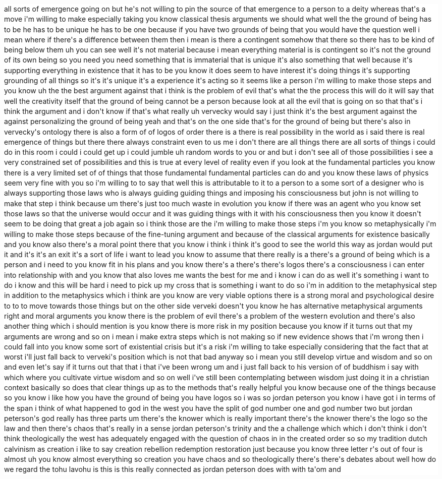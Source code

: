all sorts of emergence going on but he's not willing to pin the source of that emergence to a person to a deity whereas that's a move i'm willing to make especially taking you know classical thesis arguments we should what well the the ground of being has to be he has to be unique he has to be one because if you have two grounds of being that you would have the question well i mean where if there's a difference between them then i mean is there a contingent somehow that there so there has to be kind of being below them uh you can see well it's not material because i mean everything material is is contingent so it's not the ground of its own being so you need you need something that is immaterial that is unique it's also something that well because it's supporting everything in existence that it has to be you know it does seem to have interest it's doing things it's supporting grounding of all things so it's it's unique it's a experience it's acting so it seems like a person i'm willing to make those steps and you know uh the the best argument against that i think is the problem of evil that's what the the process this will do it will say that well the creativity itself that the ground of being cannot be a person because look at all the evil that is going on so that that's i think the argument and i don't know if that's what really uh vervecky would say i just think it's the best argument against the against personalizing the ground of being yeah and that's on the one side that's for the ground of being but there's also in vervecky's ontology there is also a form of of logos of order there is a there is real possibility in the world as i said there is real emergence of things but there there always constraint even to us me i don't there are all things there are all sorts of things i could do in this room i could i could get up i could jumble uh random words to you or and but i don't see all of those possibilities i see a very constrained set of possibilities and this is true at every level of reality even if you look at the fundamental particles you know there is a very limited set of of things that those fundamental fundamental particles can do and you know these laws of physics seem very fine with you so i'm willing to to say that well this is attributable to it to a person to a some sort of a designer who is always supporting those laws who is always guiding guiding things and imposing his consciousness but john is not willing to make that step i think because um there's just too much waste in evolution you know if there was an agent who you know set those laws so that the universe would occur and it was guiding things with it with his consciousness then you know it doesn't seem to be doing that great a job again so i think those are the i'm willing to make those steps i'm you know so metaphysically i'm willing to make those steps because of the fine-tuning argument and because of the classical arguments for existence basically and you know also there's a moral point there that you know i think i think it's good to see the world this way as jordan would put it and it's it's an exit it's a sort of life i want to lead you know to assume that there really is a there's a ground of being which is a person and i need to you know fit in his plans and you know there's a there's there's logos there's a consciousness i can enter into relationship with and you know that also loves me wants the best for me and i know i can do as well it's something i want to do i know and this will be hard i need to pick up my cross that is something i want to do so i'm in addition to the metaphysical step in addition to the metaphysics which i think are you know are very viable options there is a strong moral and psychological desire to to to move towards those things but on the other side verveki doesn't you know he has alternative metaphysical arguments right and moral arguments you know there is the problem of evil there's a problem of the western evolution and there's also another thing which i should mention is you know there is more risk in my position because you know if it turns out that my arguments are wrong and so on i mean i make extra steps which is not making so if new evidence shows that i'm wrong then i could fall into you know some sort of existential crisis but it's a risk i'm willing to take especially considering that the fact that at worst i'll just fall back to verveki's position which is not that bad anyway so i mean you still develop virtue and wisdom and so on and even let's say if it turns out that that i that i've been wrong um and i just fall back to his version of of buddhism i say with which where you cultivate virtue wisdom and so on well i've still been contemplating between wisdom just doing it in a christian context basically so does that clear things up as to the methods that's really helpful you know because one of the things because so you know i like how you have the ground of being you have logos so i was so jordan peterson you know i have got i in terms of the span i think of what happened to god in the west you have the split of god number one and god number two but jordan peterson's god really has three parts um there's the knower which is really important there's the knower there's the logo so the law and then there's chaos that's really in a sense jordan peterson's trinity and the a challenge which which i don't think i don't think theologically the west has adequately engaged with the question of chaos in in the created order so so my tradition dutch calvinism as creation i like to say creation rebellion redemption restoration just because you know three letter r's out of four is almost uh you know almost everything so creation you have chaos and so theologically there's there's debates about well how do we regard the tohu lavohu is this is this really connected as jordan peterson does with with ta'om and